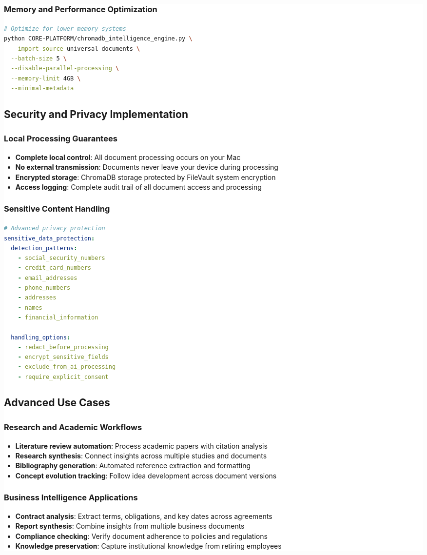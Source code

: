 ### Memory and Performance Optimization
```bash
# Optimize for lower-memory systems
python CORE-PLATFORM/chromadb_intelligence_engine.py \
  --import-source universal-documents \
  --batch-size 5 \
  --disable-parallel-processing \
  --memory-limit 4GB \
  --minimal-metadata
```

## Security and Privacy Implementation

### Local Processing Guarantees
- **Complete local control**: All document processing occurs on your Mac
- **No external transmission**: Documents never leave your device during processing
- **Encrypted storage**: ChromaDB storage protected by FileVault system encryption
- **Access logging**: Complete audit trail of all document access and processing

### Sensitive Content Handling
```yaml
# Advanced privacy protection
sensitive_data_protection:
  detection_patterns:
    - social_security_numbers
    - credit_card_numbers
    - email_addresses
    - phone_numbers
    - addresses
    - names
    - financial_information
  
  handling_options:
    - redact_before_processing
    - encrypt_sensitive_fields
    - exclude_from_ai_processing
    - require_explicit_consent
```

## Advanced Use Cases

### Research and Academic Workflows
- **Literature review automation**: Process academic papers with citation analysis
- **Research synthesis**: Connect insights across multiple studies and documents
- **Bibliography generation**: Automated reference extraction and formatting
- **Concept evolution tracking**: Follow idea development across document versions

### Business Intelligence Applications  
- **Contract analysis**: Extract terms, obligations, and key dates across agreements
- **Report synthesis**: Combine insights from multiple business documents
- **Compliance checking**: Verify document adherence to policies and regulations
- **Knowledge preservation**: Capture institutional knowledge from retiring employees
